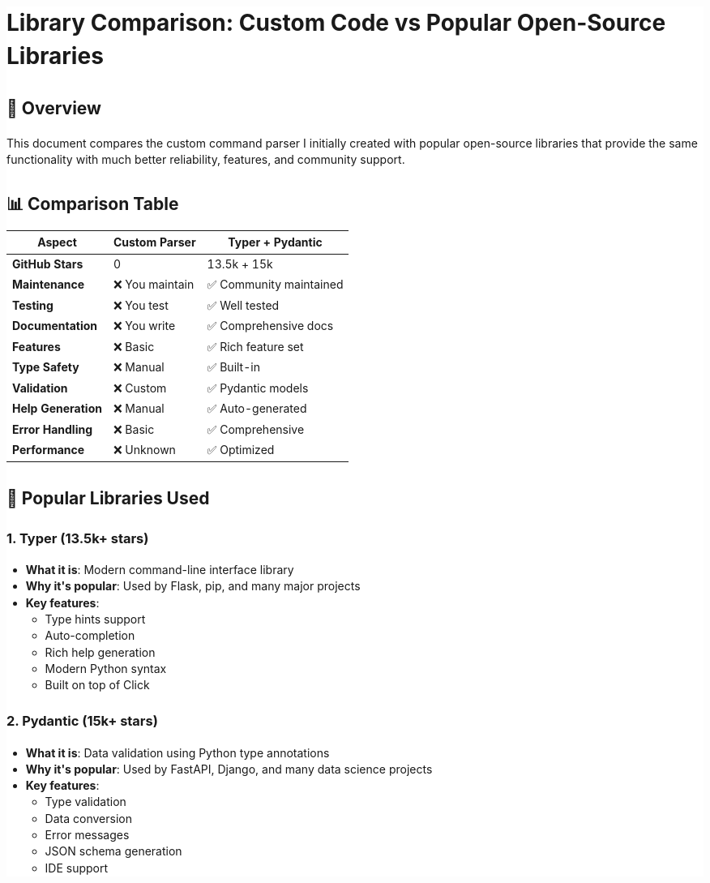 # Library Comparison: Custom Code vs Popular Open-Source Libraries

## 🎯 Overview

This document compares the custom command parser I initially created with popular open-source libraries that provide the same functionality with much better reliability, features, and community support.

## 📊 Comparison Table

| Aspect | Custom Parser | Typer + Pydantic |
|--------|---------------|------------------|
| **GitHub Stars** | 0 | 13.5k + 15k |
| **Maintenance** | ❌ You maintain | ✅ Community maintained |
| **Testing** | ❌ You test | ✅ Well tested |
| **Documentation** | ❌ You write | ✅ Comprehensive docs |
| **Features** | ❌ Basic | ✅ Rich feature set |
| **Type Safety** | ❌ Manual | ✅ Built-in |
| **Validation** | ❌ Custom | ✅ Pydantic models |
| **Help Generation** | ❌ Manual | ✅ Auto-generated |
| **Error Handling** | ❌ Basic | ✅ Comprehensive |
| **Performance** | ❌ Unknown | ✅ Optimized |

## 🚀 Popular Libraries Used

### 1. **Typer** (13.5k+ stars)
- **What it is**: Modern command-line interface library
- **Why it's popular**: Used by Flask, pip, and many major projects
- **Key features**:
  - Type hints support
  - Auto-completion
  - Rich help generation
  - Modern Python syntax
  - Built on top of Click

### 2. **Pydantic** (15k+ stars)
- **What it is**: Data validation using Python type annotations
- **Why it's popular**: Used by FastAPI, Django, and many data science projects
- **Key features**:
  - Type validation
  - Data conversion
  - Error messages
  - JSON schema generation
  - IDE support
